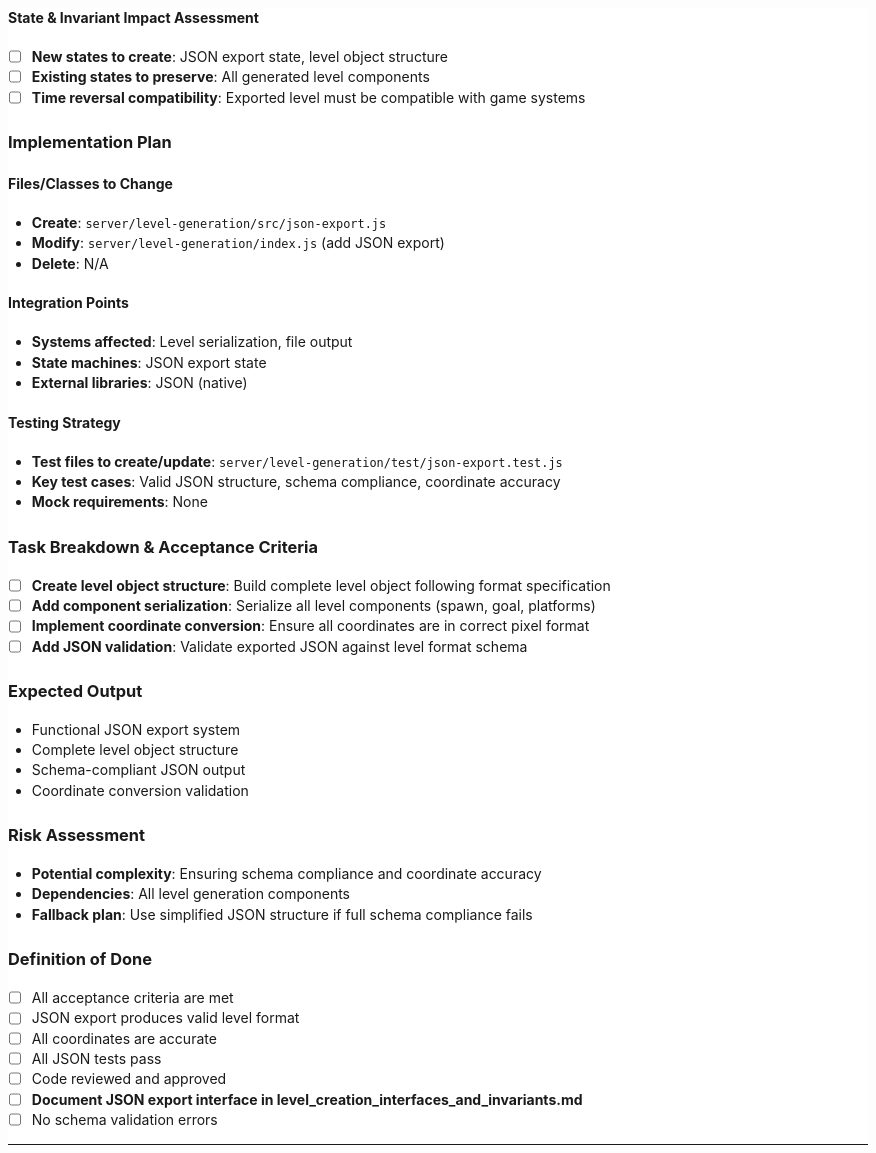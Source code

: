 #### State & Invariant Impact Assessment
- [ ] **New states to create**: JSON export state, level object structure
- [ ] **Existing states to preserve**: All generated level components
- [ ] **Time reversal compatibility**: Exported level must be compatible with game systems

### Implementation Plan

#### Files/Classes to Change
- **Create**: `server/level-generation/src/json-export.js`
- **Modify**: `server/level-generation/index.js` (add JSON export)
- **Delete**: N/A

#### Integration Points
- **Systems affected**: Level serialization, file output
- **State machines**: JSON export state
- **External libraries**: JSON (native)

#### Testing Strategy
- **Test files to create/update**: `server/level-generation/test/json-export.test.js`
- **Key test cases**: Valid JSON structure, schema compliance, coordinate accuracy
- **Mock requirements**: None

### Task Breakdown & Acceptance Criteria
- [ ] **Create level object structure**: Build complete level object following format specification
- [ ] **Add component serialization**: Serialize all level components (spawn, goal, platforms)
- [ ] **Implement coordinate conversion**: Ensure all coordinates are in correct pixel format
- [ ] **Add JSON validation**: Validate exported JSON against level format schema

### Expected Output
- Functional JSON export system
- Complete level object structure
- Schema-compliant JSON output
- Coordinate conversion validation

### Risk Assessment
- **Potential complexity**: Ensuring schema compliance and coordinate accuracy
- **Dependencies**: All level generation components
- **Fallback plan**: Use simplified JSON structure if full schema compliance fails

### Definition of Done
- [ ] All acceptance criteria are met
- [ ] JSON export produces valid level format
- [ ] All coordinates are accurate
- [ ] All JSON tests pass
- [ ] Code reviewed and approved
- [ ] **Document JSON export interface in level_creation_interfaces_and_invariants.md**
- [ ] No schema validation errors

---
